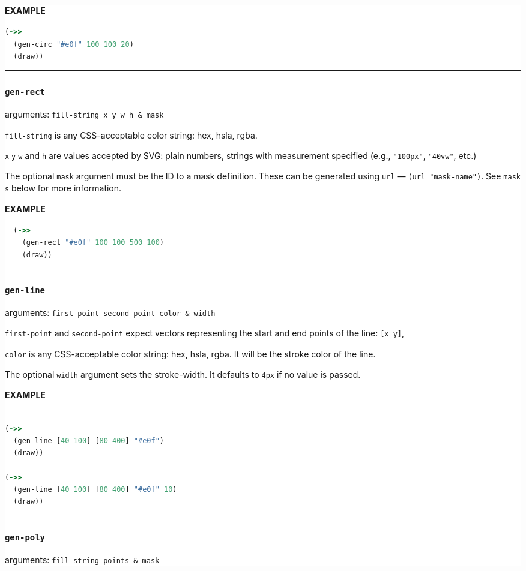 **EXAMPLE**
```cljs
(->>
  (gen-circ "#e0f" 100 100 20)
  (draw))       
```

---

### `gen-rect`  
arguments: `fill-string x y w h & mask`

`fill-string` is any CSS-acceptable color string: hex, hsla, rgba.

`x` `y` `w` and `h` are values accepted by SVG: plain numbers, strings with measurement specified (e.g., `"100px"`, `"40vw"`, etc.)

The optional `mask` argument must be the ID to a mask definition. These can be generated using `url` — `(url "mask-name")`. See `masks` below for more information. 

**EXAMPLE**
```cljs
  (->>
    (gen-rect "#e0f" 100 100 500 100)
    (draw))
```
 
---
 
### `gen-line`
arguments: `first-point second-point color & width`

`first-point` and `second-point` expect vectors representing the start and end points of the line: `[x y]`,

`color` is any CSS-acceptable color string: hex, hsla, rgba. It will be the stroke color of the line.

The optional `width` argument sets the stroke-width. It defaults to `4px` if no value is passed.

**EXAMPLE**
```cljs

(->>
  (gen-line [40 100] [80 400] "#e0f")
  (draw))

(->>
  (gen-line [40 100] [80 400] "#e0f" 10)
  (draw))
```

---

### `gen-poly`
arguments: `fill-string points & mask`
